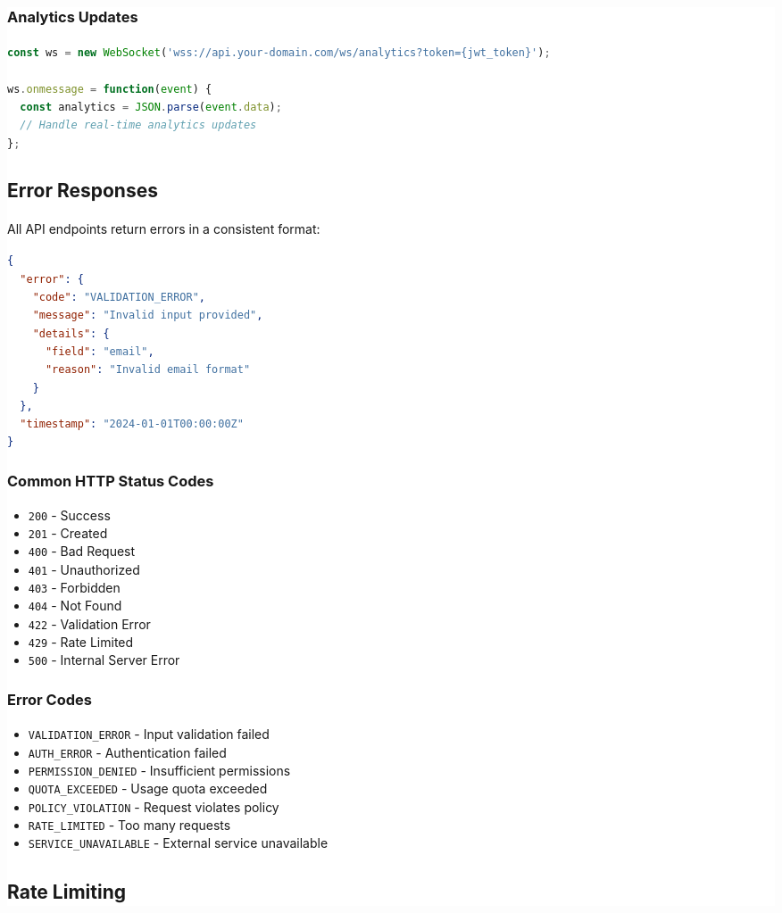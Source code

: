 ### Analytics Updates
```javascript
const ws = new WebSocket('wss://api.your-domain.com/ws/analytics?token={jwt_token}');

ws.onmessage = function(event) {
  const analytics = JSON.parse(event.data);
  // Handle real-time analytics updates
};
```

## Error Responses

All API endpoints return errors in a consistent format:

```json
{
  "error": {
    "code": "VALIDATION_ERROR",
    "message": "Invalid input provided",
    "details": {
      "field": "email",
      "reason": "Invalid email format"
    }
  },
  "timestamp": "2024-01-01T00:00:00Z"
}
```

### Common HTTP Status Codes

- `200` - Success
- `201` - Created
- `400` - Bad Request
- `401` - Unauthorized
- `403` - Forbidden
- `404` - Not Found
- `422` - Validation Error
- `429` - Rate Limited
- `500` - Internal Server Error

### Error Codes

- `VALIDATION_ERROR` - Input validation failed
- `AUTH_ERROR` - Authentication failed
- `PERMISSION_DENIED` - Insufficient permissions
- `QUOTA_EXCEEDED` - Usage quota exceeded
- `POLICY_VIOLATION` - Request violates policy
- `RATE_LIMITED` - Too many requests
- `SERVICE_UNAVAILABLE` - External service unavailable

## Rate Limiting

